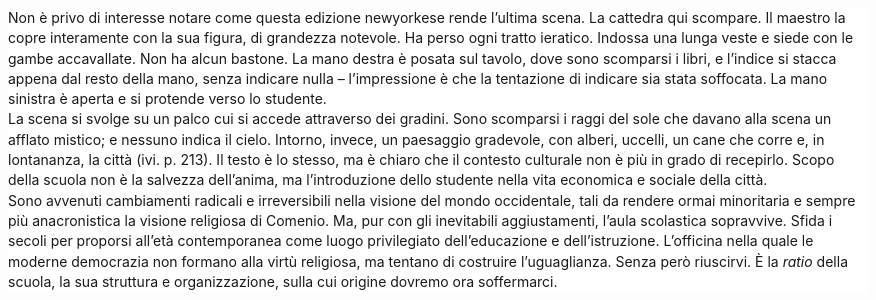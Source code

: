Non è privo di interesse notare come questa edizione newyorkese rende l’ultima scena. La cattedra qui scompare. Il maestro la copre interamente con la sua figura, di grandezza notevole. Ha perso ogni tratto ieratico. Indossa una lunga veste e siede con le gambe accavallate. Non ha alcun bastone. La mano destra è posata sul tavolo, dove sono scomparsi i libri, e l’indice si stacca appena dal resto della mano, senza indicare nulla – l’impressione è che la tentazione di indicare sia stata soffocata. La mano sinistra è aperta e si protende verso lo studente.  
La scena si svolge su un palco cui si accede attraverso dei gradini. Sono scomparsi i raggi del sole che davano alla scena un afflato mistico; e nessuno indica il cielo. Intorno, invece, un paesaggio gradevole, con alberi, uccelli, un cane che corre e, in lontananza, la città (ivi. p. 213). Il testo è lo stesso, ma è chiaro che il contesto culturale non è più in grado di recepirlo. Scopo della scuola non è la salvezza dell’anima, ma l’introduzione dello studente nella vita economica e sociale della città.  
Sono avvenuti cambiamenti radicali e irreversibili nella visione del mondo occidentale, tali da rendere ormai minoritaria e sempre più anacronistica la visione religiosa di Comenio. Ma, pur con gli inevitabili aggiustamenti, l’aula scolastica sopravvive. Sfida i secoli per proporsi all’età contemporanea come luogo privilegiato dell’educazione e dell’istruzione. L’officina nella quale le moderne democrazia non formano alla virtù religiosa, ma tentano di costruire l’uguaglianza. Senza però riuscirvi. È la *ratio* della scuola, la sua struttura e organizzazione, sulla cui origine dovremo ora soffermarci.
